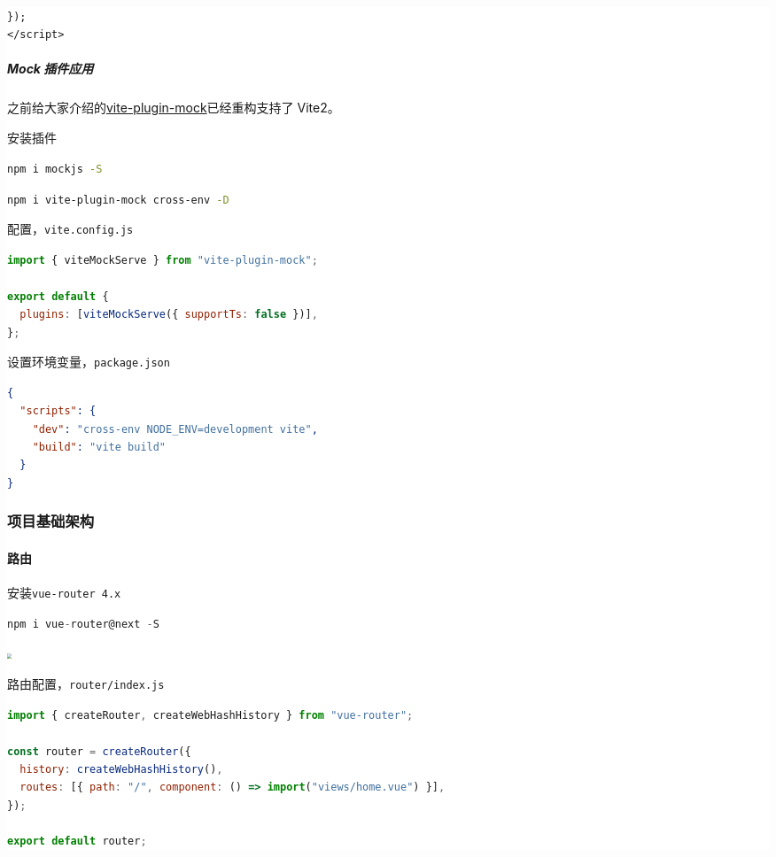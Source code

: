 ```vue
});
</script>
```

##### Mock 插件应用

之前给大家介绍的[vite-plugin-mock](https://github.com/vbenjs/vite-plugin-mock)已经重构支持了 Vite2。

安装插件

```bash
npm i mockjs -S
```

```bash
npm i vite-plugin-mock cross-env -D
```

配置，`vite.config.js`

```js
import { viteMockServe } from "vite-plugin-mock";

export default {
  plugins: [viteMockServe({ supportTs: false })],
};
```

设置环境变量，`package.json`

```json
{
  "scripts": {
    "dev": "cross-env NODE_ENV=development vite",
    "build": "vite build"
  }
}
```

### 项目基础架构

#### 路由

安装`vue-router 4.x`

```js
npm i vue-router@next -S
```

<img src="https://gitee.com/57code/picgo/raw/master/image-20210118170758418.png" style="zoom:33%;" />

路由配置，`router/index.js`

```js
import { createRouter, createWebHashHistory } from "vue-router";

const router = createRouter({
  history: createWebHashHistory(),
  routes: [{ path: "/", component: () => import("views/home.vue") }],
});

export default router;
```
